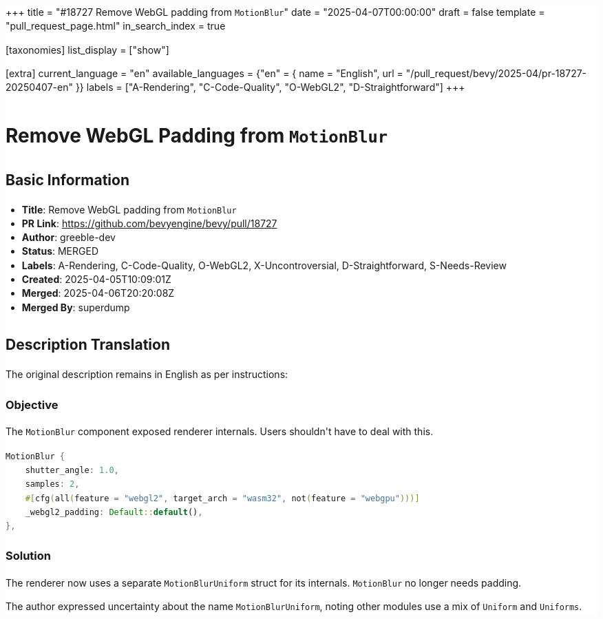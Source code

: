 +++
title = "#18727 Remove WebGL padding from `MotionBlur`"
date = "2025-04-07T00:00:00"
draft = false
template = "pull_request_page.html"
in_search_index = true

[taxonomies]
list_display = ["show"]

[extra]
current_language = "en"
available_languages = {"en" = { name = "English", url = "/pull_request/bevy/2025-04/pr-18727-20250407-en" }}
labels = ["A-Rendering", "C-Code-Quality", "O-WebGL2", "D-Straightforward"]
+++

# Remove WebGL Padding from `MotionBlur`

## Basic Information
- **Title**: Remove WebGL padding from `MotionBlur`
- **PR Link**: https://github.com/bevyengine/bevy/pull/18727  
- **Author**: greeble-dev  
- **Status**: MERGED  
- **Labels**: A-Rendering, C-Code-Quality, O-WebGL2, X-Uncontroversial, D-Straightforward, S-Needs-Review  
- **Created**: 2025-04-05T10:09:01Z  
- **Merged**: 2025-04-06T20:20:08Z  
- **Merged By**: superdump  

## Description Translation
The original description remains in English as per instructions:

### Objective  
The `MotionBlur` component exposed renderer internals. Users shouldn't have to deal with this.  

```rust
MotionBlur {
    shutter_angle: 1.0,
    samples: 2,
    #[cfg(all(feature = "webgl2", target_arch = "wasm32", not(feature = "webgpu")))]
    _webgl2_padding: Default::default(),
},
```

### Solution  
The renderer now uses a separate `MotionBlurUniform` struct for its internals. `MotionBlur` no longer needs padding.  

The author expressed uncertainty about the name `MotionBlurUniform`, noting other modules use a mix of `Uniform` and `Uniforms`.  
